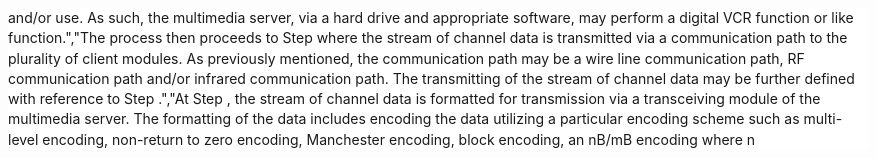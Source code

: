 and\/or use. As such, the multimedia server, via a hard drive and appropriate software, may perform a digital VCR function or like function.","The process then proceeds to Step  where the stream of channel data is transmitted via a communication path to the plurality of client modules. As previously mentioned, the communication path may be a wire line communication path, RF communication path and\/or infrared communication path. The transmitting of the stream of channel data may be further defined with reference to Step .","At Step , the stream of channel data is formatted for transmission via a transceiving module of the multimedia server. The formatting of the data includes encoding the data utilizing a particular encoding scheme such as multi-level encoding, non-return to zero encoding, Manchester encoding, block encoding, an nB\/mB encoding where
n